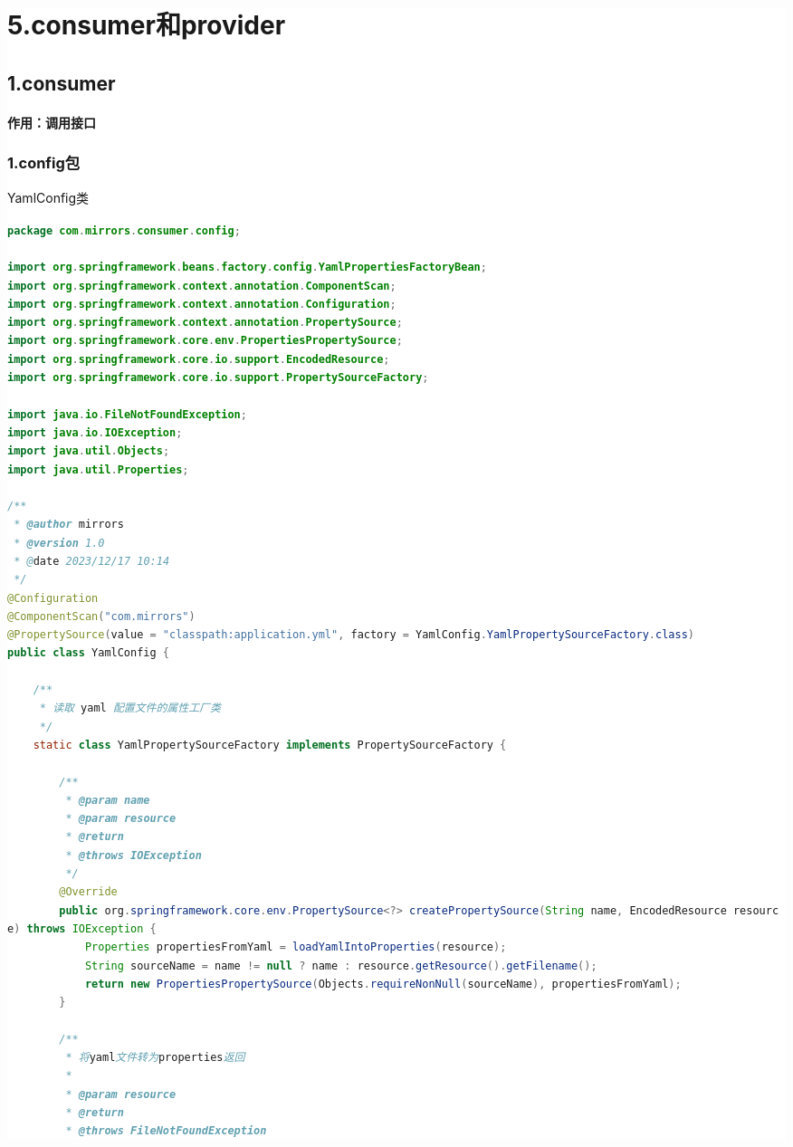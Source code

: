 # 5.consumer和provider

## 1.consumer

**作用：调用接口**

### 1.config包

YamlConfig类

```java
package com.mirrors.consumer.config;

import org.springframework.beans.factory.config.YamlPropertiesFactoryBean;
import org.springframework.context.annotation.ComponentScan;
import org.springframework.context.annotation.Configuration;
import org.springframework.context.annotation.PropertySource;
import org.springframework.core.env.PropertiesPropertySource;
import org.springframework.core.io.support.EncodedResource;
import org.springframework.core.io.support.PropertySourceFactory;

import java.io.FileNotFoundException;
import java.io.IOException;
import java.util.Objects;
import java.util.Properties;

/**
 * @author mirrors
 * @version 1.0
 * @date 2023/12/17 10:14
 */
@Configuration
@ComponentScan("com.mirrors")
@PropertySource(value = "classpath:application.yml", factory = YamlConfig.YamlPropertySourceFactory.class)
public class YamlConfig {

    /**
     * 读取 yaml 配置文件的属性工厂类
     */
    static class YamlPropertySourceFactory implements PropertySourceFactory {

        /**
         * @param name
         * @param resource
         * @return
         * @throws IOException
         */
        @Override
        public org.springframework.core.env.PropertySource<?> createPropertySource(String name, EncodedResource resource) throws IOException {
            Properties propertiesFromYaml = loadYamlIntoProperties(resource);
            String sourceName = name != null ? name : resource.getResource().getFilename();
            return new PropertiesPropertySource(Objects.requireNonNull(sourceName), propertiesFromYaml);
        }

        /**
         * 将yaml文件转为properties返回
         *
         * @param resource
         * @return
         * @throws FileNotFoundException
```